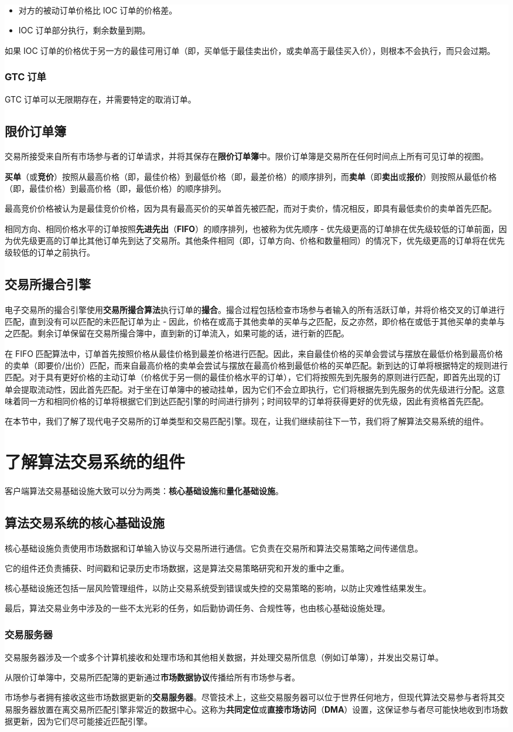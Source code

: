 +   对方的被动订单价格比 IOC 订单的价格差。 

+   IOC 订单部分执行，剩余数量到期。

如果 IOC 订单的价格优于另一方的最佳可用订单（即，买单低于最佳卖出价，或卖单高于最佳买入价），则根本不会执行，而只会过期。

### GTC 订单

GTC 订单可以无限期存在，并需要特定的取消订单。

## 限价订单簿

交易所接受来自所有市场参与者的订单请求，并将其保存在**限价订单簿**中。限价订单簿是交易所在任何时间点上所有可见订单的视图。

**买单**（或**竞价**）按照从最高价格（即，最佳价格）到最低价格（即，最差价格）的顺序排列，而**卖单**（即**卖出**或**报价**）则按照从最低价格（即，最佳价格）到最高价格（即，最低价格）的顺序排列。

最高竞价价格被认为是最佳竞价价格，因为具有最高买价的买单首先被匹配，而对于卖价，情况相反，即具有最低卖价的卖单首先匹配。

相同方向、相同价格水平的订单按照**先进先出**（**FIFO**）的顺序排列，也被称为优先顺序 - 优先级更高的订单排在优先级较低的订单前面，因为优先级更高的订单比其他订单先到达了交易所。其他条件相同（即，订单方向、价格和数量相同）的情况下，优先级更高的订单将在优先级较低的订单之前执行。

## 交易所撮合引擎

电子交易所的撮合引擎使用**交易所撮合算法**执行订单的**撮合**。撮合过程包括检查市场参与者输入的所有活跃订单，并将价格交叉的订单进行匹配，直到没有可以匹配的未匹配订单为止 - 因此，价格在或高于其他卖单的买单与之匹配，反之亦然，即价格在或低于其他买单的卖单与之匹配。剩余订单保留在交易所撮合簿中，直到新的订单流入，如果可能的话，进行新的匹配。

在 FIFO 匹配算法中，订单首先按照价格从最佳价格到最差价格进行匹配。因此，来自最佳价格的买单会尝试与摆放在最低价格到最高价格的卖单（即要价/出价）匹配，而来自最高价格的卖单会尝试与摆放在最高价格到最低价格的买单匹配。新到达的订单将根据特定的规则进行匹配。对于具有更好价格的主动订单（价格优于另一侧的最佳价格水平的订单），它们将按照先到先服务的原则进行匹配，即首先出现的订单会提取流动性，因此首先匹配。对于坐在订单簿中的被动挂单，因为它们不会立即执行，它们将根据先到先服务的优先级进行分配。这意味着同一方和相同价格的订单将根据它们到达匹配引擎的时间进行排列；时间较早的订单将获得更好的优先级，因此有资格首先匹配。

在本节中，我们了解了现代电子交易所的订单类型和交易匹配引擎。现在，让我们继续前往下一节，我们将了解算法交易系统的组件。

# 了解算法交易系统的组件

客户端算法交易基础设施大致可以分为两类：**核心基础设施**和**量化基础设施**。

## 算法交易系统的核心基础设施

核心基础设施负责使用市场数据和订单输入协议与交易所进行通信。它负责在交易所和算法交易策略之间传递信息。

它的组件还负责捕获、时间戳和记录历史市场数据，这是算法交易策略研究和开发的重中之重。

核心基础设施还包括一层风险管理组件，以防止交易系统受到错误或失控的交易策略的影响，以防止灾难性结果发生。

最后，算法交易业务中涉及的一些不太光彩的任务，如后勤协调任务、合规性等，也由核心基础设施处理。

### 交易服务器

交易服务器涉及一个或多个计算机接收和处理市场和其他相关数据，并处理交易所信息（例如订单簿），并发出交易订单。

从限价订单簿中，交易所匹配簿的更新通过**市场数据协议**传播给所有市场参与者。

市场参与者拥有接收这些市场数据更新的**交易服务器**。尽管技术上，这些交易服务器可以位于世界任何地方，但现代算法交易参与者将其交易服务器放置在离交易所匹配引擎非常近的数据中心。这称为**共同定位**或**直接市场访问**（**DMA**）设置，这保证参与者尽可能快地收到市场数据更新，因为它们尽可能接近匹配引擎。
